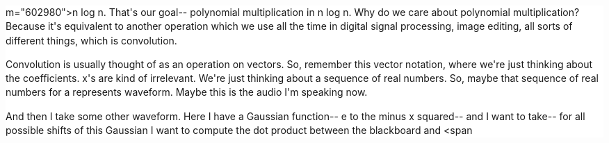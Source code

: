   m="602980">n</span> <span m="603120">log</span> <span m="603480">n.</span>
  <span m="606560">That's</span> <span m="606790">our</span> <span
  m="606910">goal--</span> <span m="608210">polynomial</span> <span
  m="608700">multiplication</span> <span m="609380">in</span> <span m="609720">n
  log</span> <span m="610120">n.</span> <span m="611230">Why</span> <span
  m="611460">do</span> <span m="611540">we</span> <span m="611640">care</span>
  <span m="611920">about</span> <span m="612180">polynomial</span> <span
  m="612700">multiplication?</span> <span m="614120">Because</span> <span
  m="614970">it's</span> <span m="615140">equivalent</span> <span
  m="615610">to</span> <span m="615730">another</span> <span
  m="616030">operation</span> <span m="616570">which</span> <span
  m="616770">we</span> <span m="616900">use</span> <span m="617100">all</span>
  <span m="617340">the</span> <span m="617440">time</span> <span
  m="618470">in</span> <span m="618940">digital</span> <span
  m="619270">signal</span> <span m="619630">processing,</span> <span
  m="620900">image</span> <span m="621300">editing,</span> <span
  m="621990">all</span> <span m="622120">sorts</span> <span m="622370">of</span>
  <span m="622420">different</span> <span m="622710">things,</span> <span
  m="623530">which</span> <span m="623800">is</span> <span
  m="624430">convolution.</span></p><p><span m="632910">Convolution</span> <span
  m="633470">is</span> <span m="633570">usually</span> <span
  m="633960">thought</span> <span m="634190">of</span> <span
  m="634320">as</span> <span m="634500">an</span> <span
  m="634600">operation</span> <span m="635070">on</span> <span
  m="635250">vectors.</span> <span m="644450">So,</span> <span
  m="646600">remember</span> <span m="646860">this</span> <span
  m="647250">vector</span> <span m="647520">notation,</span> <span
  m="648360">where</span> <span m="648580">we're</span> <span
  m="648790">just</span> <span m="649010">thinking</span> <span
  m="649200">about</span> <span m="649380">the</span> <span
  m="649460">coefficients.</span> <span m="650120">x's</span> <span
  m="650510">are</span> <span m="650590">kind</span> <span m="650770">of</span>
  <span m="650860">irrelevant.</span> <span m="651420">We're just</span> <span
  m="651730">thinking</span> <span m="651970">about</span> <span
  m="652130">a</span> <span m="652170">sequence</span> <span
  m="652570">of</span> <span m="652650">real</span> <span
  m="652850">numbers.</span> <span m="654380">So,</span> <span
  m="654460">maybe</span> <span m="654780">that</span> <span
  m="655000">sequence</span> <span m="655380">of</span> <span
  m="655470">real</span> <span m="655630">numbers</span> <span
  m="655930">for</span> <span m="656120">a</span> <span
  m="656820">represents</span> <span m="658790">waveform.</span> <span
  m="659930">Maybe</span> <span m="660150">this</span> <span
  m="660310">is</span> <span m="660420">the</span> <span m="660590">audio</span>
  <span m="660970">I'm</span> <span m="661070">speaking</span> <span
  m="661450">now.</span></p><p><span m="663080">And</span> <span
  m="663220">then</span> <span m="663600">I</span> <span m="663790">take</span>
  <span m="664870">some</span> <span m="665110">other</span> <span
  m="665370">waveform.</span> <span m="665940">Here</span> <span
  m="666160">I</span> <span m="666210">have</span> <span m="667510">a</span>
  <span m="667910">Gaussian</span> <span m="668580">function--</span> <span
  m="669470">e to the</span> <span m="669680">minus</span> <span
  m="669890">x</span> <span m="670070">squared--</span> <span
  m="671010">and</span> <span m="671320">I</span> <span m="671440">want</span>
  <span m="671630">to</span> <span m="671720">take--</span> <span
  m="673440">for</span> <span m="673690">all</span> <span
  m="673920">possible</span> <span m="674500">shifts</span> <span
  m="675080">of</span> <span m="675230">this</span> <span
  m="675420">Gaussian</span> <span m="676620">I</span> <span
  m="676720">want</span> <span m="676880">to</span> <span
  m="676940">compute</span> <span m="677290">the</span> <span
  m="677380">dot</span> <span m="677700">product</span> <span
  m="678110">between</span> <span m="678810">the</span> <span
  m="678930">blackboard</span> <span m="679650">and</span> <span
